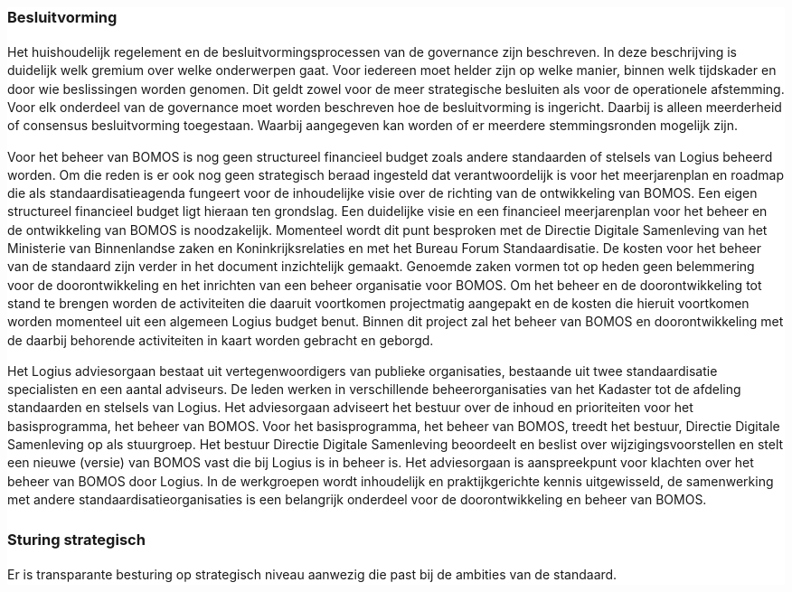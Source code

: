 ### Besluitvorming

Het huishoudelijk regelement en de besluitvormingsprocessen van de governance
zijn beschreven. In deze beschrijving is duidelijk welk gremium over
welke onderwerpen gaat. Voor iedereen moet helder zijn op welke manier,
binnen welk tijdskader en door wie beslissingen worden genomen. Dit
geldt zowel voor de meer strategische besluiten als voor de operationele
afstemming. Voor elk onderdeel van de governance moet worden beschreven
hoe de besluitvorming is ingericht. Daarbij is alleen meerderheid of
consensus besluitvorming toegestaan. Waarbij aangegeven kan worden of er
meerdere stemmingsronden mogelijk zijn.

Voor het beheer van BOMOS is nog geen structureel financieel budget zoals andere
standaarden of stelsels van Logius beheerd worden. Om die reden is er
ook nog geen strategisch beraad ingesteld dat verantwoordelijk is voor
het meerjarenplan en roadmap die als standaardisatieagenda fungeert voor
de inhoudelijke visie over de richting van de ontwikkeling van BOMOS.
Een eigen structureel financieel budget ligt hieraan ten grondslag. Een duidelijke visie en
een financieel meerjarenplan voor het beheer en de ontwikkeling van
BOMOS is noodzakelijk. Momenteel wordt dit punt besproken met de
Directie Digitale Samenleving van het Ministerie van Binnenlandse zaken
en Koninkrijksrelaties en met het Bureau Forum Standaardisatie. De
kosten voor het beheer van de standaard zijn verder in het document
inzichtelijk gemaakt. Genoemde zaken vormen tot op heden geen
belemmering voor de doorontwikkeling en het inrichten van een beheer
organisatie voor BOMOS. Om het beheer en de doorontwikkeling tot stand
te brengen worden de activiteiten die daaruit voortkomen projectmatig
aangepakt en de kosten die hieruit voortkomen worden momenteel uit een
algemeen Logius budget benut. Binnen dit project zal het beheer van
BOMOS en doorontwikkeling met de daarbij behorende activiteiten in kaart
worden gebracht en geborgd.

Het Logius adviesorgaan bestaat uit vertegenwoordigers van publieke
organisaties, bestaande uit twee standaardisatie specialisten en een
aantal adviseurs. De leden werken in verschillende beheerorganisaties
van het Kadaster tot de afdeling standaarden en stelsels van Logius. Het
adviesorgaan adviseert het bestuur over de inhoud en prioriteiten voor
het basisprogramma, het beheer van BOMOS. Voor het basisprogramma, het
beheer van BOMOS, treedt het bestuur, Directie Digitale Samenleving op
als stuurgroep. Het bestuur Directie Digitale Samenleving beoordeelt en
beslist over wijzigingsvoorstellen en stelt een nieuwe (versie) van
BOMOS vast die bij Logius is in beheer is. Het adviesorgaan is
aanspreekpunt voor klachten over het beheer van BOMOS door Logius. In de
werkgroepen wordt inhoudelijk en praktijkgerichte kennis uitgewisseld,
de samenwerking met andere standaardisatieorganisaties is een belangrijk
onderdeel voor de doorontwikkeling en beheer van BOMOS.

### Sturing strategisch

Er is transparante besturing op strategisch niveau aanwezig die past bij
de ambities van de standaard.
